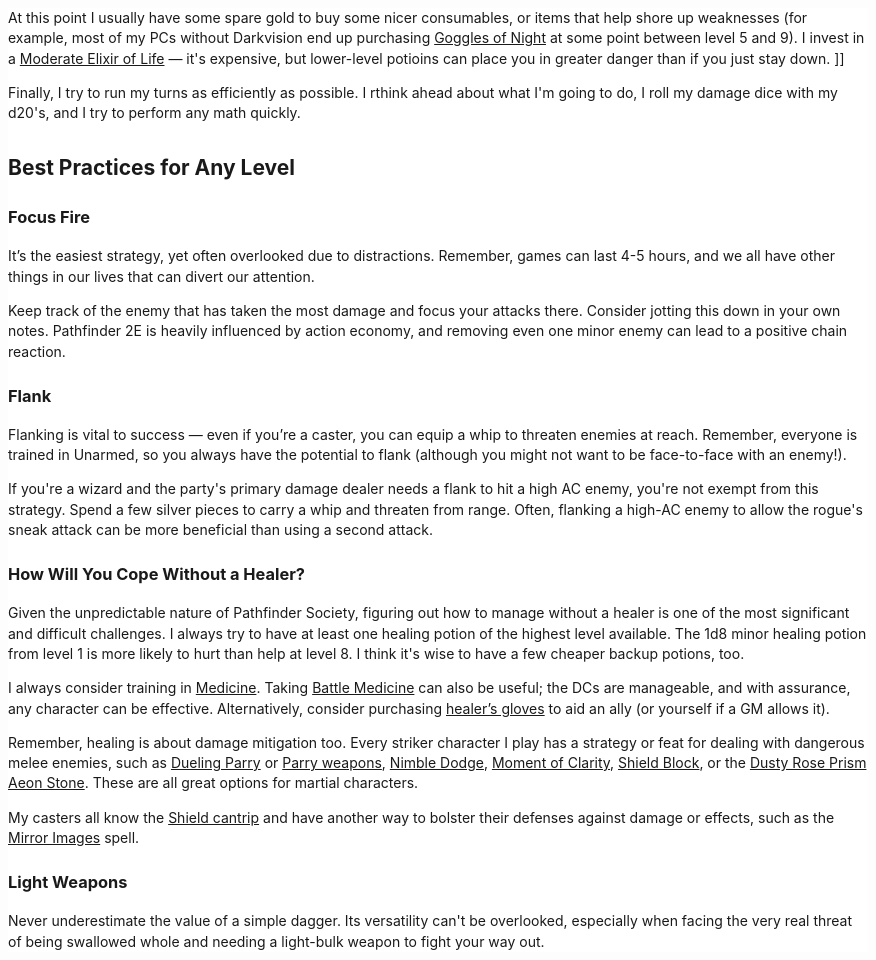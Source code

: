 At this point I usually have some spare gold to buy some nicer consumables, or items that help shore up weaknesses (for example, most of my PCs without Darkvision end up purchasing [Goggles of Night](https://2e.aonprd.com/Equipment.aspx?ID=438) at some point between level 5 and 9). I invest in a [Moderate Elixir of Life](https://2e.aonprd.com/Equipment.aspx?ID=91) — it's expensive, but lower-level potioins can place you in greater danger than if you just stay down. ]]

Finally, I try to run my turns as efficiently as possible. I rthink ahead about what I'm going to do, I roll my damage dice with my d20's, and I try to perform any math quickly.

## Best Practices for Any Level

### Focus Fire
It’s the easiest strategy, yet often overlooked due to distractions. Remember, games can last 4-5 hours, and we all have other things in our lives that can divert our attention.

Keep track of the enemy that has taken the most damage and focus your attacks there. Consider jotting this down in your own notes. Pathfinder 2E is heavily influenced by action economy, and removing even one minor enemy can lead to a positive chain reaction.

### Flank
Flanking is vital to success — even if you’re a caster, you can equip a whip to threaten enemies at reach. Remember, everyone is trained in Unarmed, so you always have the potential to flank (although you might not want to be face-to-face with an enemy!).

If you're a wizard and the party's primary damage dealer needs a flank to hit a high AC enemy, you're not exempt from this strategy. Spend a few silver pieces to carry a whip and threaten from range. Often, flanking a high-AC enemy to allow the rogue's sneak attack can be more beneficial than using a second attack.

### How Will You Cope Without a Healer?
Given the unpredictable nature of Pathfinder Society, figuring out how to manage without a healer is one of the most significant and difficult challenges. I always try to have at least one healing potion of the highest level available. The 1d8 minor healing potion from level 1 is more likely to hurt than help at level 8. I think it's wise to have a few cheaper backup potions, too.

I always consider training in [Medicine](https://2e.aonprd.com/Skills.aspx?ID=9). Taking [Battle Medicine](https://2e.aonprd.com/Feats.aspx?ID=760) can also be useful; the DCs are manageable, and with assurance, any character can be effective. Alternatively, consider purchasing [healer’s gloves](https://2e.aonprd.com/Equipment.aspx?ID=444) to aid an ally (or yourself if a GM allows it).

Remember, healing is about damage mitigation too. Every striker character I play has a strategy or feat for dealing with dangerous melee enemies, such as [Dueling Parry](https://2e.aonprd.com/Feats.aspx?ID=367) or [Parry weapons](https://2e.aonprd.com/Traits.aspx?ID=190), [Nimble Dodge](https://2e.aonprd.com/Feats.aspx?ID=550), [Moment of Clarity](https://2e.aonprd.com/Feats.aspx?ID=131), [Shield Block](https://2e.aonprd.com/Feats.aspx?ID=839), or the [Dusty Rose Prism Aeon Stone](https://2e.aonprd.com/Equipment.aspx?ID=407). These are all great options for martial characters.

My casters all know the [Shield cantrip](https://2e.aonprd.com/Spells.aspx?ID=280) and have another way to bolster their defenses against damage or effects, such as the [Mirror Images](https://2e.aonprd.com/Spells.aspx?ID=197) spell.

### Light Weapons
Never underestimate the value of a simple dagger. Its versatility can't be overlooked, especially when facing the very real threat of being swallowed whole and needing a light-bulk weapon to fight your way out.
